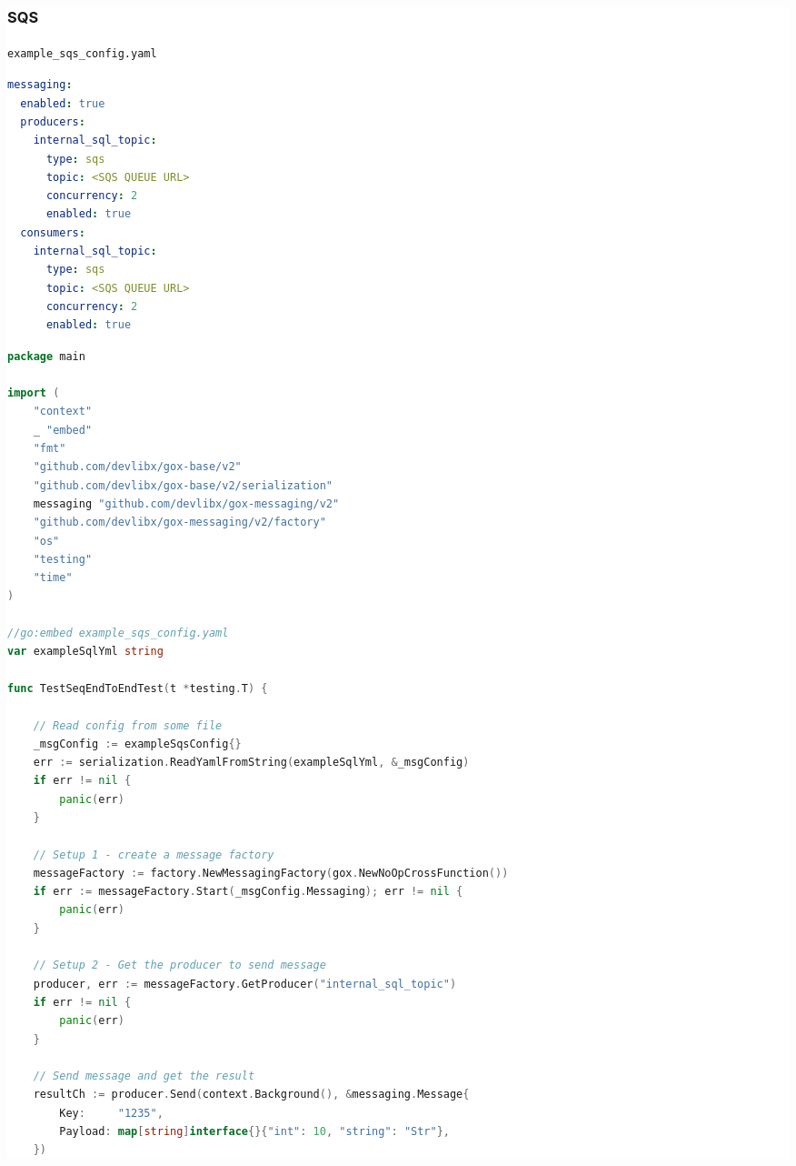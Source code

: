 ###  SQS
`example_sqs_config.yaml`
```yaml
messaging:
  enabled: true
  producers:
    internal_sql_topic:
      type: sqs
      topic: <SQS QUEUE URL>
      concurrency: 2
      enabled: true
  consumers:
    internal_sql_topic:
      type: sqs
      topic: <SQS QUEUE URL>
      concurrency: 2
      enabled: true
```
```go
package main

import (
	"context"
	_ "embed"
	"fmt"
	"github.com/devlibx/gox-base/v2"
	"github.com/devlibx/gox-base/v2/serialization"
	messaging "github.com/devlibx/gox-messaging/v2"
	"github.com/devlibx/gox-messaging/v2/factory"
	"os"
	"testing"
	"time"
)

//go:embed example_sqs_config.yaml
var exampleSqlYml string

func TestSeqEndToEndTest(t *testing.T) {
	
	// Read config from some file
	_msgConfig := exampleSqsConfig{}
	err := serialization.ReadYamlFromString(exampleSqlYml, &_msgConfig)
	if err != nil {
		panic(err)
	}

	// Setup 1 - create a message factory
	messageFactory := factory.NewMessagingFactory(gox.NewNoOpCrossFunction())
	if err := messageFactory.Start(_msgConfig.Messaging); err != nil {
		panic(err)
	}

	// Setup 2 - Get the producer to send message
	producer, err := messageFactory.GetProducer("internal_sql_topic")
	if err != nil {
		panic(err)
	}

	// Send message and get the result
	resultCh := producer.Send(context.Background(), &messaging.Message{
		Key:     "1235",
		Payload: map[string]interface{}{"int": 10, "string": "Str"},
	})
```